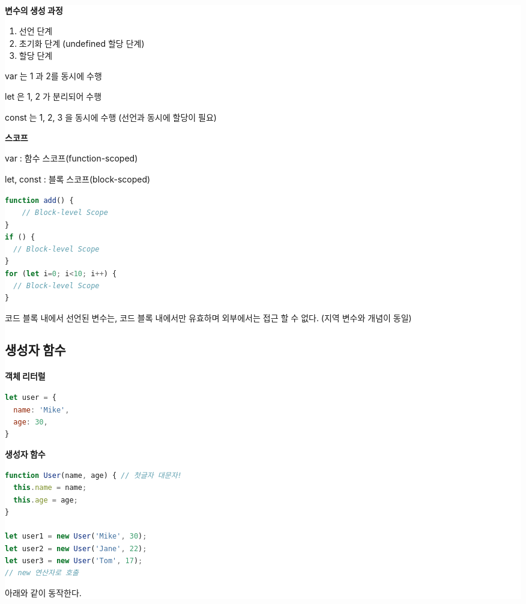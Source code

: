 **변수의 생성 과정**

1. 선언 단계
2. 초기화 단계 (undefined 할당 단계)
3. 할당 단계

var 는 1 과 2를 동시에 수행

let 은 1, 2 가 분리되어 수행 

const 는 1, 2, 3 을 동시에 수행 (선언과 동시에 할당이 필요)

**스코프**

var : 함수 스코프(function-scoped)

let, const : 블록 스코프(block-scoped)

```js
function add() {
	// Block-level Scope
}
if () {
  // Block-level Scope
}
for (let i=0; i<10; i++) {
  // Block-level Scope
}
```

코드 블록 내에서 선언된 변수는, 코드 블록 내에서만 유효하며 외부에서는 접근 할 수 없다. (지역 변수와 개념이 동일)

## 생성자 함수 

**객체 리터럴** 

```js
let user = {
  name: 'Mike',
  age: 30,
}
```

**생성자 함수** 

```js
function User(name, age) { // 첫글자 대문자!
  this.name = name;
  this.age = age;
}

let user1 = new User('Mike', 30);
let user2 = new User('Jane', 22);
let user3 = new User('Tom', 17);
// new 연산자로 호출 
```

아래와 같이 동작한다. 
